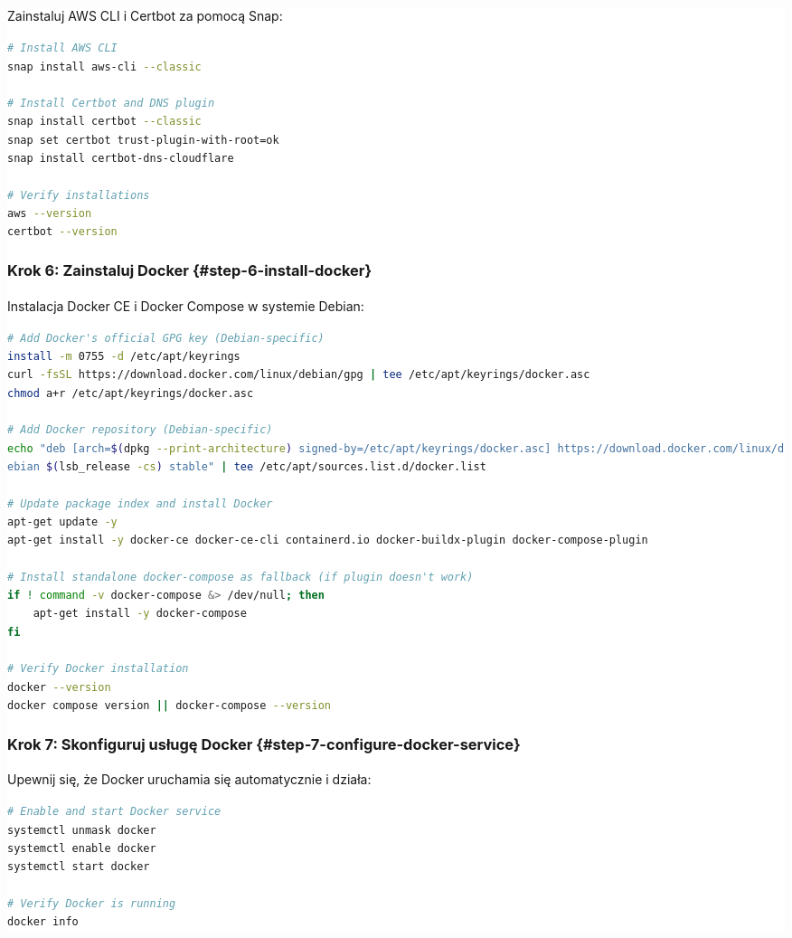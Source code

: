 Zainstaluj AWS CLI i Certbot za pomocą Snap:

```bash
# Install AWS CLI
snap install aws-cli --classic

# Install Certbot and DNS plugin
snap install certbot --classic
snap set certbot trust-plugin-with-root=ok
snap install certbot-dns-cloudflare

# Verify installations
aws --version
certbot --version
```

### Krok 6: Zainstaluj Docker {#step-6-install-docker}

Instalacja Docker CE i Docker Compose w systemie Debian:

```bash
# Add Docker's official GPG key (Debian-specific)
install -m 0755 -d /etc/apt/keyrings
curl -fsSL https://download.docker.com/linux/debian/gpg | tee /etc/apt/keyrings/docker.asc
chmod a+r /etc/apt/keyrings/docker.asc

# Add Docker repository (Debian-specific)
echo "deb [arch=$(dpkg --print-architecture) signed-by=/etc/apt/keyrings/docker.asc] https://download.docker.com/linux/debian $(lsb_release -cs) stable" | tee /etc/apt/sources.list.d/docker.list

# Update package index and install Docker
apt-get update -y
apt-get install -y docker-ce docker-ce-cli containerd.io docker-buildx-plugin docker-compose-plugin

# Install standalone docker-compose as fallback (if plugin doesn't work)
if ! command -v docker-compose &> /dev/null; then
    apt-get install -y docker-compose
fi

# Verify Docker installation
docker --version
docker compose version || docker-compose --version
```

### Krok 7: Skonfiguruj usługę Docker {#step-7-configure-docker-service}

Upewnij się, że Docker uruchamia się automatycznie i działa:

```bash
# Enable and start Docker service
systemctl unmask docker
systemctl enable docker
systemctl start docker

# Verify Docker is running
docker info
```
